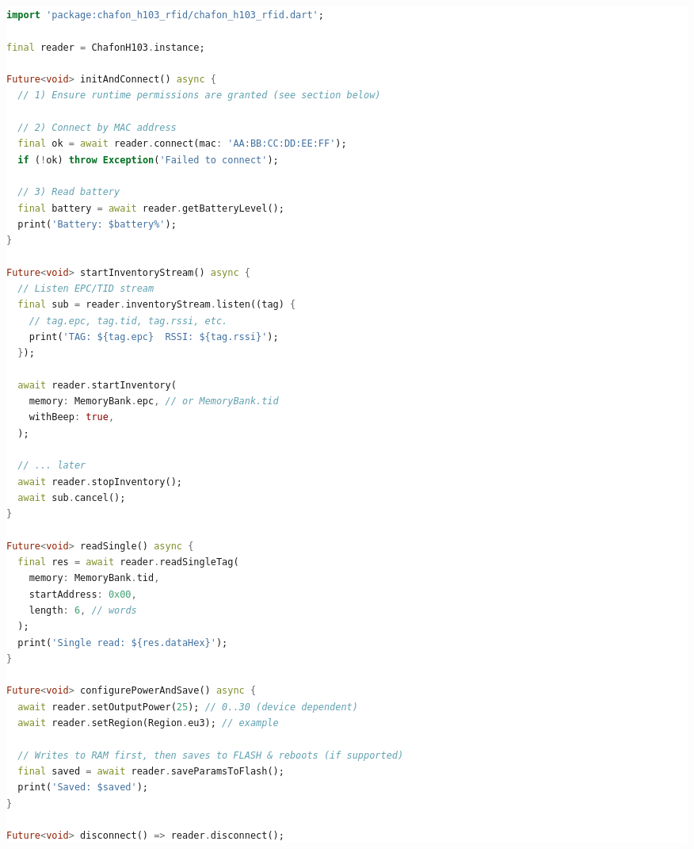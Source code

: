 ```dart
import 'package:chafon_h103_rfid/chafon_h103_rfid.dart';

final reader = ChafonH103.instance;

Future<void> initAndConnect() async {
  // 1) Ensure runtime permissions are granted (see section below)

  // 2) Connect by MAC address
  final ok = await reader.connect(mac: 'AA:BB:CC:DD:EE:FF');
  if (!ok) throw Exception('Failed to connect');

  // 3) Read battery
  final battery = await reader.getBatteryLevel();
  print('Battery: $battery%');
}

Future<void> startInventoryStream() async {
  // Listen EPC/TID stream
  final sub = reader.inventoryStream.listen((tag) {
    // tag.epc, tag.tid, tag.rssi, etc.
    print('TAG: ${tag.epc}  RSSI: ${tag.rssi}');
  });

  await reader.startInventory(
    memory: MemoryBank.epc, // or MemoryBank.tid
    withBeep: true,
  );

  // ... later
  await reader.stopInventory();
  await sub.cancel();
}

Future<void> readSingle() async {
  final res = await reader.readSingleTag(
    memory: MemoryBank.tid,
    startAddress: 0x00,
    length: 6, // words
  );
  print('Single read: ${res.dataHex}');
}

Future<void> configurePowerAndSave() async {
  await reader.setOutputPower(25); // 0..30 (device dependent)
  await reader.setRegion(Region.eu3); // example

  // Writes to RAM first, then saves to FLASH & reboots (if supported)
  final saved = await reader.saveParamsToFlash();
  print('Saved: $saved');
}

Future<void> disconnect() => reader.disconnect();
```
